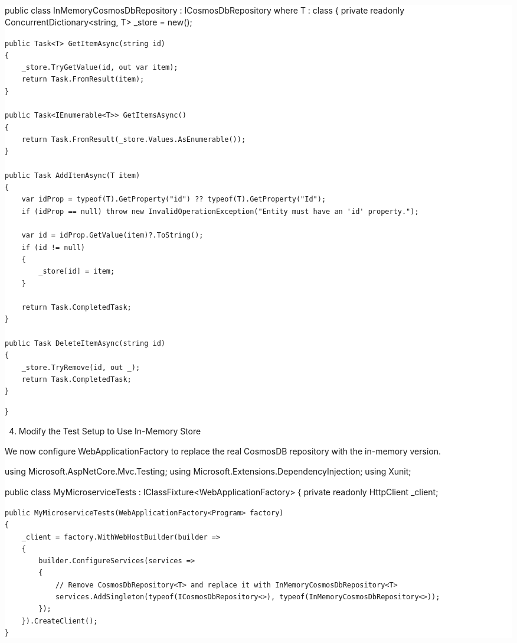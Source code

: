 public class InMemoryCosmosDbRepository<T> : ICosmosDbRepository<T> where T : class
{
    private readonly ConcurrentDictionary<string, T> _store = new();

    public Task<T> GetItemAsync(string id)
    {
        _store.TryGetValue(id, out var item);
        return Task.FromResult(item);
    }

    public Task<IEnumerable<T>> GetItemsAsync()
    {
        return Task.FromResult(_store.Values.AsEnumerable());
    }

    public Task AddItemAsync(T item)
    {
        var idProp = typeof(T).GetProperty("id") ?? typeof(T).GetProperty("Id");
        if (idProp == null) throw new InvalidOperationException("Entity must have an 'id' property.");

        var id = idProp.GetValue(item)?.ToString();
        if (id != null)
        {
            _store[id] = item;
        }

        return Task.CompletedTask;
    }

    public Task DeleteItemAsync(string id)
    {
        _store.TryRemove(id, out _);
        return Task.CompletedTask;
    }
}

4. Modify the Test Setup to Use In-Memory Store

We now configure WebApplicationFactory to replace the real CosmosDB repository with the in-memory version.

using Microsoft.AspNetCore.Mvc.Testing;
using Microsoft.Extensions.DependencyInjection;
using Xunit;

public class MyMicroserviceTests : IClassFixture<WebApplicationFactory<Program>>
{
    private readonly HttpClient _client;

    public MyMicroserviceTests(WebApplicationFactory<Program> factory)
    {
        _client = factory.WithWebHostBuilder(builder =>
        {
            builder.ConfigureServices(services =>
            {
                // Remove CosmosDbRepository<T> and replace it with InMemoryCosmosDbRepository<T>
                services.AddSingleton(typeof(ICosmosDbRepository<>), typeof(InMemoryCosmosDbRepository<>));
            });
        }).CreateClient();
    }

